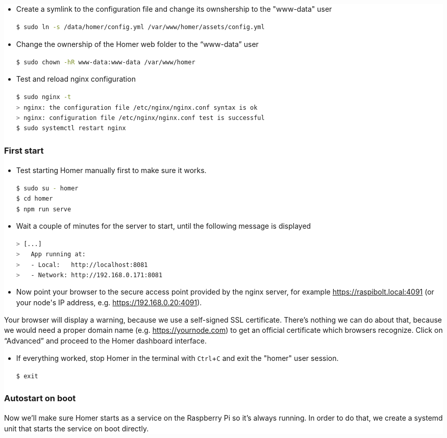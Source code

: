 * Create a symlink to the configuration file and change its ownshership to the "www-data" user

  ```sh
  $ sudo ln -s /data/homer/config.yml /var/www/homer/assets/config.yml
  ```

* Change the ownership of the Homer web folder to the “www-data” user

  ```sh
  $ sudo chown -hR www-data:www-data /var/www/homer
  ```

* Test and reload nginx configuration

  ```sh
  $ sudo nginx -t
  > nginx: the configuration file /etc/nginx/nginx.conf syntax is ok
  > nginx: configuration file /etc/nginx/nginx.conf test is successful
  $ sudo systemctl restart nginx
  ```

### First start

* Test starting Homer manually first to make sure it works.

  ```sh
  $ sudo su - homer
  $ cd homer
  $ npm run serve
  ```

* Wait a couple of minutes for the server to start, until the following message is displayed

  ```sh
  > [...]
  >   App running at:
  >   - Local:   http://localhost:8081
  >   - Network: http://192.168.0.171:8081
  ```

* Now point your browser to the secure access point provided by the nginx server, for example https://raspibolt.local:4091 (or your node's IP address, e.g. https://192.168.0.20:4091).

Your browser will display a warning, because we use a self-signed SSL certificate. There’s nothing we can do about that, because we would need a proper domain name (e.g. https://yournode.com) to get an official certificate which browsers recognize. Click on “Advanced” and proceed to the Homer dashboard interface.

* If everything worked, stop Homer in the terminal with `Ctrl`+`C` and exit the "homer" user session.

  ```sh
  $ exit
  ```

### Autostart on boot

Now we’ll make sure Homer starts as a service on the Raspberry Pi so it’s always running. In order to do that, we create a systemd unit that starts the service on boot directly.
